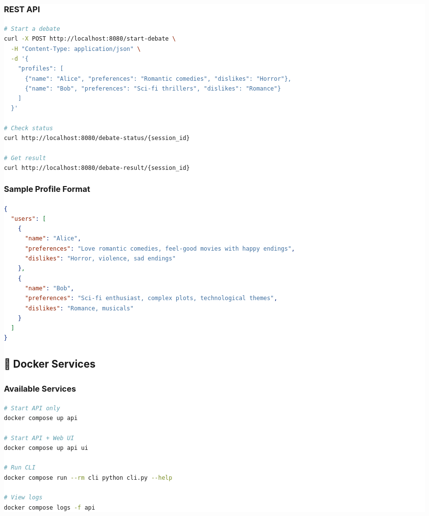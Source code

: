 ### REST API
```bash
# Start a debate
curl -X POST http://localhost:8080/start-debate \
  -H "Content-Type: application/json" \
  -d '{
    "profiles": [
      {"name": "Alice", "preferences": "Romantic comedies", "dislikes": "Horror"},
      {"name": "Bob", "preferences": "Sci-fi thrillers", "dislikes": "Romance"}
    ]
  }'

# Check status
curl http://localhost:8080/debate-status/{session_id}

# Get result
curl http://localhost:8080/debate-result/{session_id}
```

### Sample Profile Format
```json
{
  "users": [
    {
      "name": "Alice",
      "preferences": "Love romantic comedies, feel-good movies with happy endings",
      "dislikes": "Horror, violence, sad endings"
    },
    {
      "name": "Bob",
      "preferences": "Sci-fi enthusiast, complex plots, technological themes",
      "dislikes": "Romance, musicals"
    }
  ]
}
```

## 🐳 Docker Services

### Available Services
```bash
# Start API only
docker compose up api

# Start API + Web UI
docker compose up api ui

# Run CLI
docker compose run --rm cli python cli.py --help

# View logs
docker compose logs -f api
```
